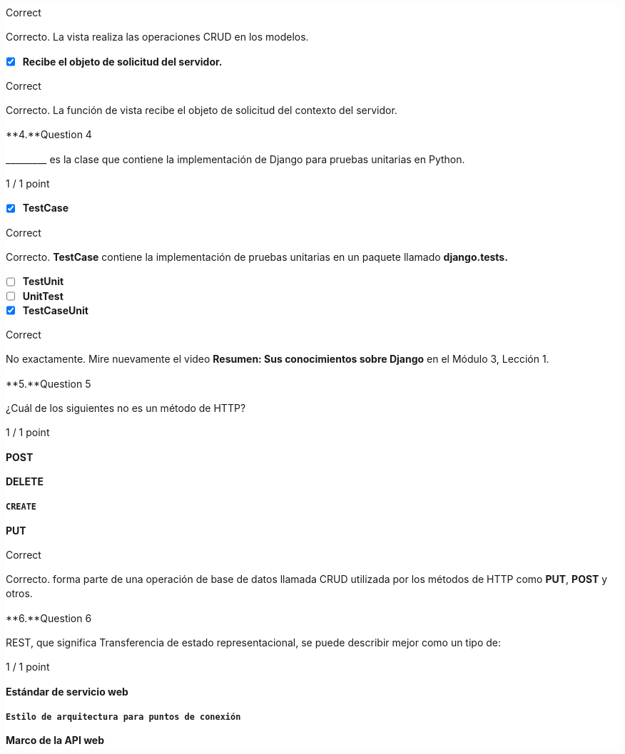 Correct

Correcto. La vista realiza las operaciones CRUD en los modelos.

- [x]  **Recibe el objeto de solicitud del servidor.**

Correct

Correcto. La función de vista recibe el objeto de solicitud del contexto del servidor.

**4.**Question 4

_________ es la clase que contiene la implementación de Django para pruebas unitarias en Python.

1 / 1 point

- [x]  **TestCase**

Correct

Correcto. **TestCase** contiene la implementación de pruebas unitarias en un paquete llamado **django.tests.**

- [ ]  **TestUnit**
- [ ]  **UnitTest**
- [x]  **TestCaseUnit**

Correct

No exactamente. Mire nuevamente el video **Resumen: Sus conocimientos sobre Django** en el Módulo 3, Lección 1.

**5.**Question 5

¿Cuál de los siguientes no es un método de HTTP?

1 / 1 point

**POST**

**DELETE**

**`CREATE`**

**PUT**

Correct

Correcto. forma parte de una operación de base de datos llamada CRUD utilizada por los métodos de HTTP como **PUT**, **POST** y otros.

**6.**Question 6

REST, que significa Transferencia de estado representacional, se puede describir mejor como un tipo de:

1 / 1 point

**Estándar de servicio web**

**`Estilo de arquitectura para puntos de conexión`**

**Marco de la API web**
